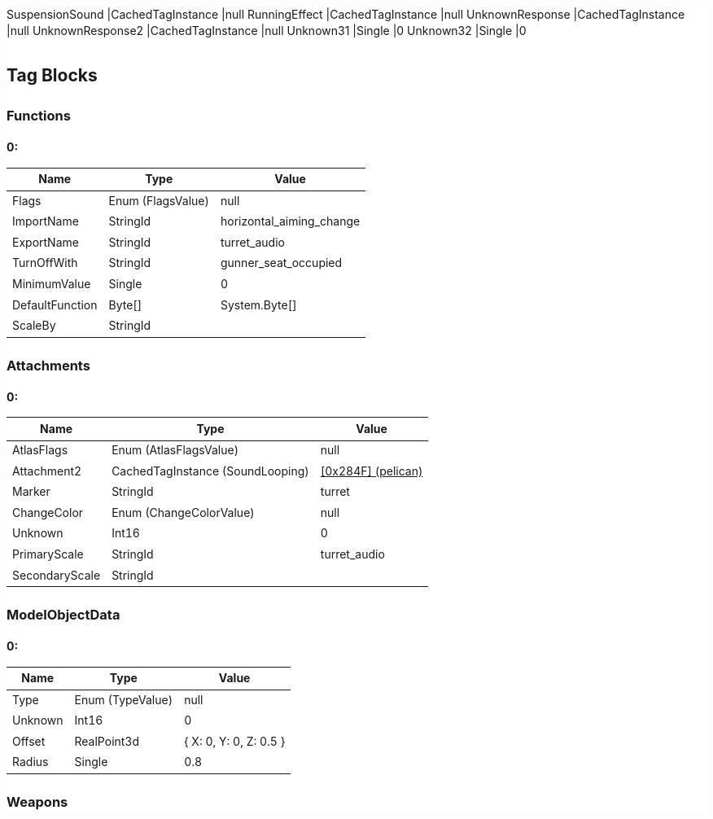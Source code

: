 SuspensionSound	|CachedTagInstance	|null
RunningEffect	|CachedTagInstance	|null
UnknownResponse	|CachedTagInstance	|null
UnknownResponse2	|CachedTagInstance	|null
Unknown31	|Single	|0
Unknown32	|Single	|0


## Tag Blocks

### Functions

**0:**

Name	| Type	| Value
---	|---	|---	|
Flags	|Enum (FlagsValue)	|null
ImportName	|StringId	|horizontal_aiming_change
ExportName	|StringId	|turret_audio
TurnOffWith	|StringId	|gunner_seat_occupied
MinimumValue	|Single	|0
DefaultFunction	|Byte[]	|System.Byte[]
ScaleBy	|StringId	|


### Attachments

**0:**

Name	| Type	| Value
---	|---	|---	|
AtlasFlags	|Enum (AtlasFlagsValue)	|null
Attachment2	|CachedTagInstance (SoundLooping)	|[[0x284F] (pelican)](../SoundLooping/284F.md)
Marker	|StringId	|turret
ChangeColor	|Enum (ChangeColorValue)	|null
Unknown	|Int16	|0
PrimaryScale	|StringId	|turret_audio
SecondaryScale	|StringId	|


### ModelObjectData

**0:**

Name	| Type	| Value
---	|---	|---	|
Type	|Enum (TypeValue)	|null
Unknown	|Int16	|0
Offset	|RealPoint3d	|{ X: 0, Y: 0, Z: 0.5 }
Radius	|Single	|0.8


### Weapons
